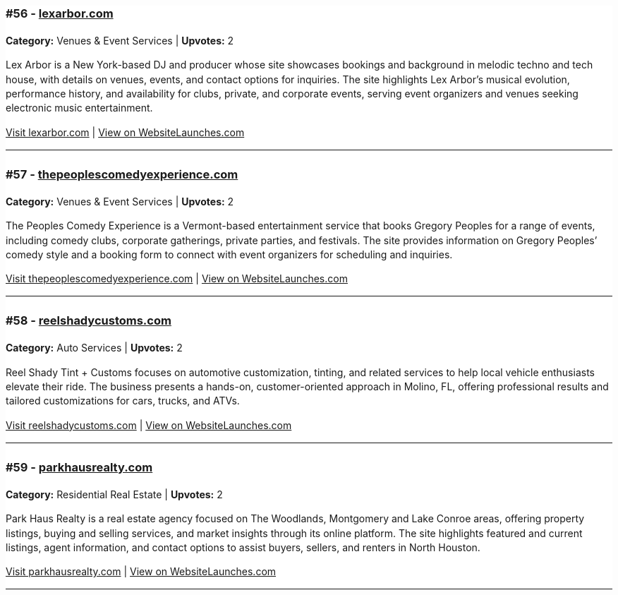 ### #56 - [lexarbor.com](https://lexarbor.com)

**Category:** Venues & Event Services | **Upvotes:** 2

Lex Arbor is a New York-based DJ and producer whose site showcases bookings and background in melodic techno and tech house, with details on venues, events, and contact options for inquiries. The site highlights Lex Arbor’s musical evolution, performance history, and availability for clubs, private, and corporate events, serving event organizers and venues seeking electronic music entertainment.

[Visit lexarbor.com](https://lexarbor.com) | [View on WebsiteLaunches.com](https://websitelaunches.com/site.php?domain=lexarbor.com)

---

### #57 - [thepeoplescomedyexperience.com](https://thepeoplescomedyexperience.com)

**Category:** Venues & Event Services | **Upvotes:** 2

The Peoples Comedy Experience is a Vermont-based entertainment service that books Gregory Peoples for a range of events, including comedy clubs, corporate gatherings, private parties, and festivals. The site provides information on Gregory Peoples’ comedy style and a booking form to connect with event organizers for scheduling and inquiries.

[Visit thepeoplescomedyexperience.com](https://thepeoplescomedyexperience.com) | [View on WebsiteLaunches.com](https://websitelaunches.com/site.php?domain=thepeoplescomedyexperience.com)

---

### #58 - [reelshadycustoms.com](https://reelshadycustoms.com)

**Category:** Auto Services | **Upvotes:** 2

Reel Shady Tint + Customs focuses on automotive customization, tinting, and related services to help local vehicle enthusiasts elevate their ride. The business presents a hands-on, customer-oriented approach in Molino, FL, offering professional results and tailored customizations for cars, trucks, and ATVs.

[Visit reelshadycustoms.com](https://reelshadycustoms.com) | [View on WebsiteLaunches.com](https://websitelaunches.com/site.php?domain=reelshadycustoms.com)

---

### #59 - [parkhausrealty.com](https://parkhausrealty.com)

**Category:** Residential Real Estate | **Upvotes:** 2

Park Haus Realty is a real estate agency focused on The Woodlands, Montgomery and Lake Conroe areas, offering property listings, buying and selling services, and market insights through its online platform. The site highlights featured and current listings, agent information, and contact options to assist buyers, sellers, and renters in North Houston.

[Visit parkhausrealty.com](https://parkhausrealty.com) | [View on WebsiteLaunches.com](https://websitelaunches.com/site.php?domain=parkhausrealty.com)

---
